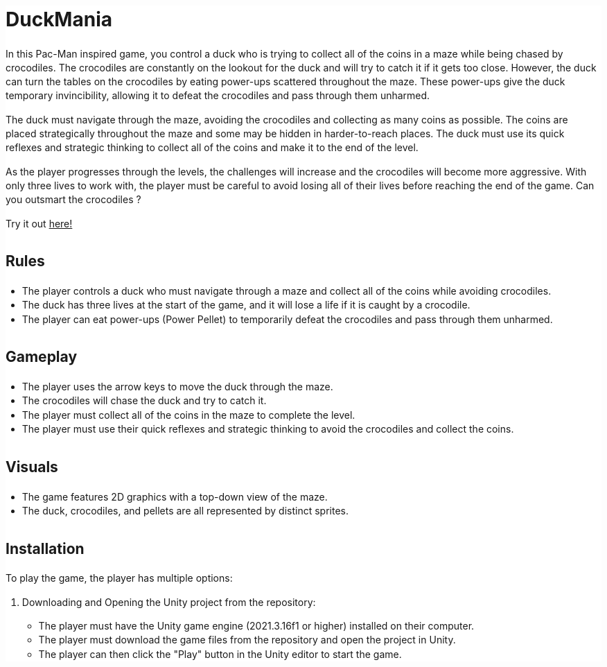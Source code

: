 # DuckMania

In this Pac-Man inspired game, you control a duck who is trying to collect all of the coins in a maze while being chased by crocodiles. The crocodiles are constantly on the lookout for the duck and will try to catch it if it gets too close. However, the duck can turn the tables on the crocodiles by eating power-ups scattered throughout the maze. These power-ups give the duck temporary invincibility, allowing it to defeat the crocodiles and pass through them unharmed.

The duck must navigate through the maze, avoiding the crocodiles and collecting as many coins as possible. The coins are placed strategically throughout the maze and some may be hidden in harder-to-reach places. The duck must use its quick reflexes and strategic thinking to collect all of the coins and make it to the end of the level.

As the player progresses through the levels, the challenges will increase and the crocodiles will become more aggressive. With only three lives to work with, the player must be careful to avoid losing all of their lives before reaching the end of the game. Can you outsmart the crocodiles ?

Try it out [here!](https://mazen-ghaleb.github.io/DuckMania/Build/index.html "Project's Git Page Link")

## Rules

- The player controls a duck who must navigate through a maze and collect all of the coins while avoiding crocodiles.
- The duck has three lives at the start of the game, and it will lose a life if it is caught by a crocodile.
- The player can eat power-ups (Power Pellet) to temporarily defeat the crocodiles and pass through them unharmed.

## Gameplay

- The player uses the arrow keys to move the duck through the maze.
- The crocodiles will chase the duck and try to catch it.
- The player must collect all of the coins in the maze to complete the level.
- The player must use their quick reflexes and strategic thinking to avoid the crocodiles and collect the coins.

## Visuals

- The game features 2D graphics with a top-down view of the maze.
- The duck, crocodiles, and pellets are all represented by distinct sprites.

## Installation

To play the game, the player has multiple options:

1. Downloading and Opening the Unity project from the repository:

   - The player must have the Unity game engine (2021.3.16f1 or higher) installed on their computer.
   - The player must download the game files from the repository and open the project in Unity.
   - The player can then click the "Play" button in the Unity editor to start the game.
